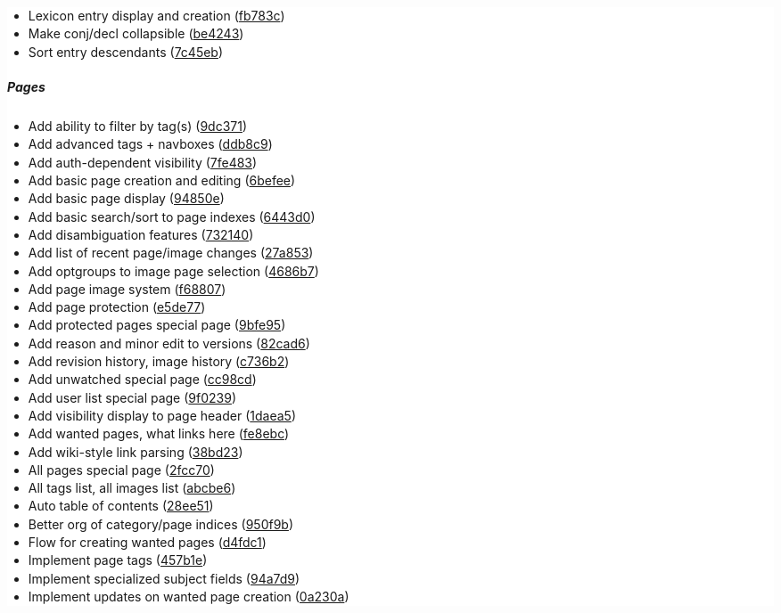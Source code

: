 * Lexicon entry display and creation ([fb783c](https://github.com/itinerare/Mundialis/commit/fb783cdb71e6a0f6ee9b55bd3d3d291a97d64e57))
* Make conj/decl collapsible ([be4243](https://github.com/itinerare/Mundialis/commit/be4243c4c2e02ffafa72f45142717c1889cdf8d7))
* Sort entry descendants ([7c45eb](https://github.com/itinerare/Mundialis/commit/7c45eb3fc0dea53f287e6e451de07b6b6765b2a7))

##### Pages

* Add ability to filter by tag(s) ([9dc371](https://github.com/itinerare/Mundialis/commit/9dc371cb2592ae5b36821a33720bf34bd4967c22))
* Add advanced tags + navboxes ([ddb8c9](https://github.com/itinerare/Mundialis/commit/ddb8c905f20333dcdb2847beed18ca10d39016e9))
* Add auth-dependent visibility ([7fe483](https://github.com/itinerare/Mundialis/commit/7fe4837abaaeaf46ca6b13a4176b8b7b9e1f4a5f))
* Add basic page creation and editing ([6befee](https://github.com/itinerare/Mundialis/commit/6befeea7cde6a6d4a39a16ab1241dfc28f57792e))
* Add basic page display ([94850e](https://github.com/itinerare/Mundialis/commit/94850e288bd450eb07395efc9997ed7749ae0841))
* Add basic search/sort to page indexes ([6443d0](https://github.com/itinerare/Mundialis/commit/6443d081516fc34eef5674dd33ac4e370fe0930e))
* Add disambiguation features ([732140](https://github.com/itinerare/Mundialis/commit/7321408cdb280d281df2fad79b9ee1b366b7952e))
* Add list of recent page/image changes ([27a853](https://github.com/itinerare/Mundialis/commit/27a853328017ca43005a788d75a4edbc5e5ab8f3))
* Add optgroups to image page selection ([4686b7](https://github.com/itinerare/Mundialis/commit/4686b76684af34064cf55c3cc45bb4f4bb2f7439))
* Add page image system ([f68807](https://github.com/itinerare/Mundialis/commit/f688076b7607e08bb2b4b2ae87763eff6f810d9b))
* Add page protection ([e5de77](https://github.com/itinerare/Mundialis/commit/e5de77c272be4ee28112303033804429273e29d6))
* Add protected pages special page ([9bfe95](https://github.com/itinerare/Mundialis/commit/9bfe95d3c077c907a817e96f92bd871e6c8328e2))
* Add reason and minor edit to versions ([82cad6](https://github.com/itinerare/Mundialis/commit/82cad6c0e0bbf1264ff3dca1b9e7e02a452451c1))
* Add revision history, image history ([c736b2](https://github.com/itinerare/Mundialis/commit/c736b2e63ef67f0961b27de8548007d19d1821b7))
* Add unwatched special page ([cc98cd](https://github.com/itinerare/Mundialis/commit/cc98cdb18db9979d9ce9ca86aeb971ce5416008c))
* Add user list special page ([9f0239](https://github.com/itinerare/Mundialis/commit/9f023950c26d00340e4364a85ea36a17bf4165bf))
* Add visibility display to page header ([1daea5](https://github.com/itinerare/Mundialis/commit/1daea5b0751f9c5f37240c7d088e9e70d2aa9379))
* Add wanted pages, what links here ([fe8ebc](https://github.com/itinerare/Mundialis/commit/fe8ebc9d5617dad16ffd81cf8b7739ed9afaf7cb))
* Add wiki-style link parsing ([38bd23](https://github.com/itinerare/Mundialis/commit/38bd2352d25506eca33aba4bebd9cdcdcd6a365c))
* All pages special page ([2fcc70](https://github.com/itinerare/Mundialis/commit/2fcc7015eace2a86afc2efc99e88007095926ad9))
* All tags list, all images list ([abcbe6](https://github.com/itinerare/Mundialis/commit/abcbe60ac318cc0cde593bfcdc8651e6d9c2b0f5))
* Auto table of contents ([28ee51](https://github.com/itinerare/Mundialis/commit/28ee517ca867fb4e46d828a5f32df63d690e0b22))
* Better org of category/page indices ([950f9b](https://github.com/itinerare/Mundialis/commit/950f9b109a1e6bce9bcfd6abd44ddc7ccf549703))
* Flow for creating wanted pages ([d4fdc1](https://github.com/itinerare/Mundialis/commit/d4fdc1c0b0ca85d2ce9f93772a0a53e0585c9e20))
* Implement page tags ([457b1e](https://github.com/itinerare/Mundialis/commit/457b1e54b1eab6b6c656a33241915838c70c2128))
* Implement specialized subject fields ([94a7d9](https://github.com/itinerare/Mundialis/commit/94a7d92f91f324ed019829a744b25da6267e57bc))
* Implement updates on wanted page creation ([0a230a](https://github.com/itinerare/Mundialis/commit/0a230a87ae696837a0f026828f46b60e6ce473ed))